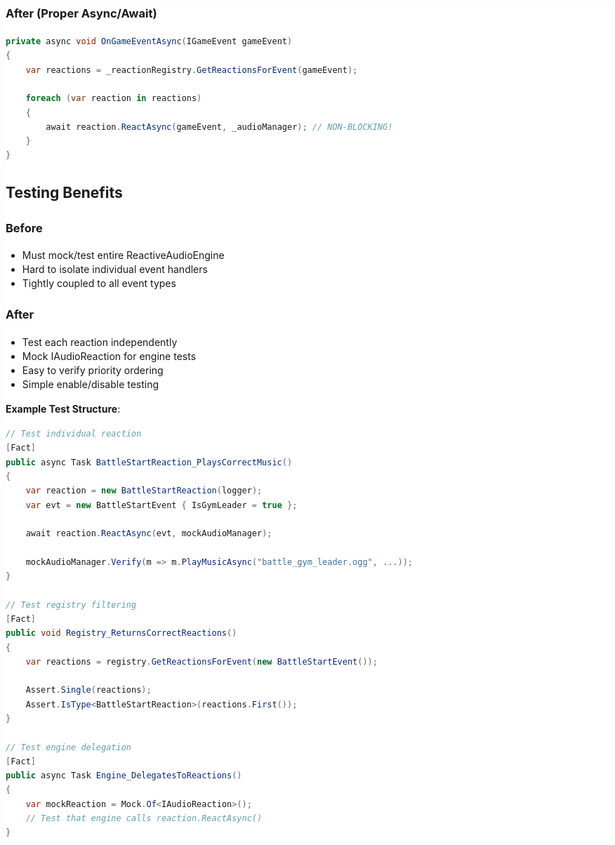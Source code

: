 ### After (Proper Async/Await)
```csharp
private async void OnGameEventAsync(IGameEvent gameEvent)
{
    var reactions = _reactionRegistry.GetReactionsForEvent(gameEvent);

    foreach (var reaction in reactions)
    {
        await reaction.ReactAsync(gameEvent, _audioManager); // NON-BLOCKING!
    }
}
```

## Testing Benefits

### Before
- Must mock/test entire ReactiveAudioEngine
- Hard to isolate individual event handlers
- Tightly coupled to all event types

### After
- Test each reaction independently
- Mock IAudioReaction for engine tests
- Easy to verify priority ordering
- Simple enable/disable testing

**Example Test Structure**:
```csharp
// Test individual reaction
[Fact]
public async Task BattleStartReaction_PlaysCorrectMusic()
{
    var reaction = new BattleStartReaction(logger);
    var evt = new BattleStartEvent { IsGymLeader = true };

    await reaction.ReactAsync(evt, mockAudioManager);

    mockAudioManager.Verify(m => m.PlayMusicAsync("battle_gym_leader.ogg", ...));
}

// Test registry filtering
[Fact]
public void Registry_ReturnsCorrectReactions()
{
    var reactions = registry.GetReactionsForEvent(new BattleStartEvent());

    Assert.Single(reactions);
    Assert.IsType<BattleStartReaction>(reactions.First());
}

// Test engine delegation
[Fact]
public async Task Engine_DelegatesToReactions()
{
    var mockReaction = Mock.Of<IAudioReaction>();
    // Test that engine calls reaction.ReactAsync()
}
```
